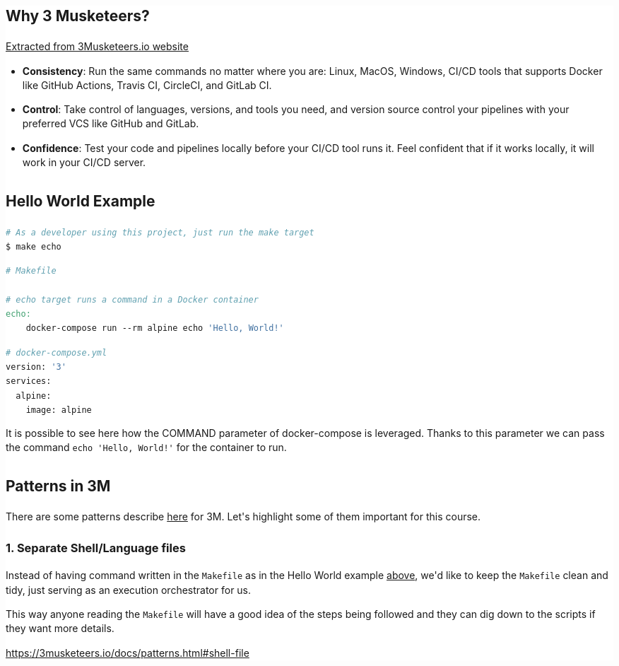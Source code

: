 ## Why 3 Musketeers?

[Extracted from 3Musketeers.io website](https://3musketeers.io/)

- **Consistency**: Run the same commands no matter where you are: Linux, MacOS, Windows, CI/CD tools that supports Docker like GitHub Actions, Travis CI, CircleCI, and GitLab CI.

- **Control**: Take control of languages, versions, and tools you need, and version source control your pipelines with your preferred VCS like GitHub and GitLab.

- **Confidence**: Test your code and pipelines locally before your CI/CD tool runs it. Feel confident that if it works locally, it will work in your CI/CD server.

## Hello World Example

```bash
# As a developer using this project, just run the make target
$ make echo
```

```Makefile
# Makefile

# echo target runs a command in a Docker container
echo:
	docker-compose run --rm alpine echo 'Hello, World!'
```

```bash
# docker-compose.yml
version: '3'
services:
  alpine:
    image: alpine
```

It is possible to see here how the COMMAND parameter of docker-compose is leveraged. Thanks to this parameter we can pass the command `echo 'Hello, World!'` for the container to run.

## Patterns in 3M

There are some patterns describe [here](https://3musketeers.io/docs/patterns.html) for 3M. Let's highlight some of them important for this course.

### 1. Separate Shell/Language files

Instead of having command written in the `Makefile` as in the Hello World example [above](#hello-world-example), we'd like to keep the `Makefile` clean and tidy, just serving as an execution orchestrator for us.

This way anyone reading the `Makefile` will have a good idea of the steps being followed and they can dig down to the scripts if they want more details.

https://3musketeers.io/docs/patterns.html#shell-file
